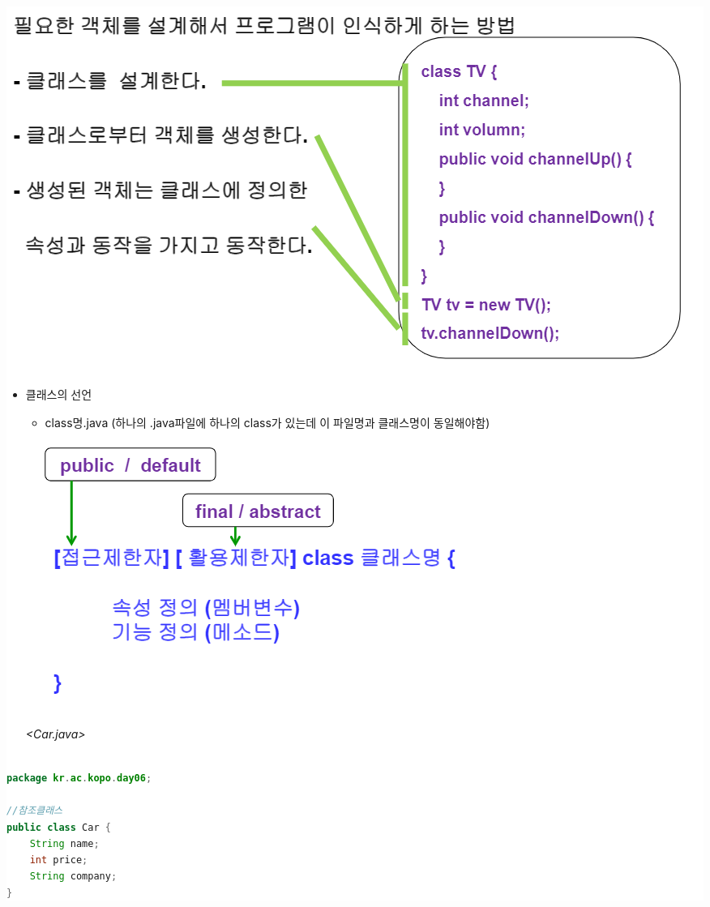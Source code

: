 ![image-20210315115434510](images/image-20210315115434510.png)



- 클래스의 선언

  - class명.java (하나의 .java파일에 하나의 class가 있는데 이 파일명과 클래스명이 동일해야함)

  ![image-20210315120310018](images/image-20210315120310018.png)

  ###### <Car.java>

```java
package kr.ac.kopo.day06;

//참조클래스
public class Car { 
	String name;
	int price;
	String company;
}
```
